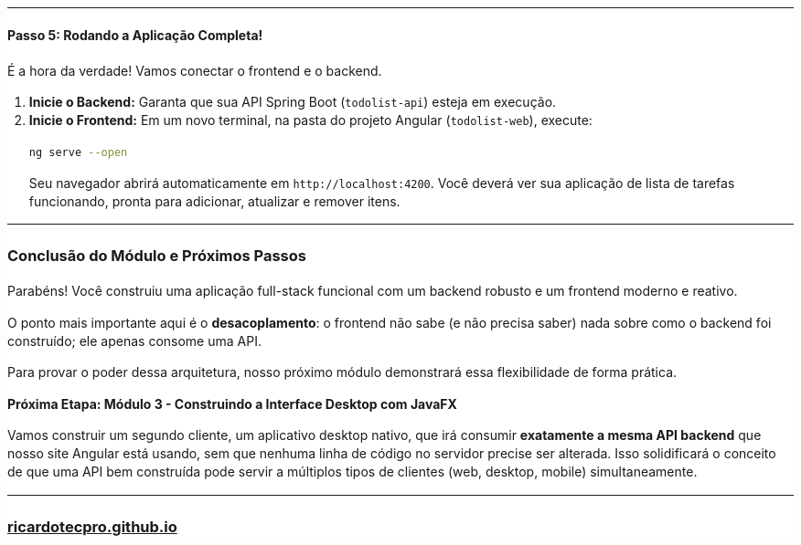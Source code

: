 -----

#### **Passo 5: Rodando a Aplicação Completa\!**

É a hora da verdade\! Vamos conectar o frontend e o backend.

1.  **Inicie o Backend:** Garanta que sua API Spring Boot (`todolist-api`) esteja em execução.
2.  **Inicie o Frontend:** Em um novo terminal, na pasta do projeto Angular (`todolist-web`), execute:
    ```bash
    ng serve --open
    ```
    Seu navegador abrirá automaticamente em `http://localhost:4200`. Você deverá ver sua aplicação de lista de tarefas funcionando, pronta para adicionar, atualizar e remover itens.

-----

### **Conclusão do Módulo e Próximos Passos**

Parabéns\! Você construiu uma aplicação full-stack funcional com um backend robusto e um frontend moderno e reativo.

O ponto mais importante aqui é o **desacoplamento**: o frontend não sabe (e não precisa saber) nada sobre como o backend foi construído; ele apenas consome uma API.

Para provar o poder dessa arquitetura, nosso próximo módulo demonstrará essa flexibilidade de forma prática.

**Próxima Etapa: Módulo 3 - Construindo a Interface Desktop com JavaFX**

Vamos construir um segundo cliente, um aplicativo desktop nativo, que irá consumir **exatamente a mesma API backend** que nosso site Angular está usando, sem que nenhuma linha de código no servidor precise ser alterada. Isso solidificará o conceito de que uma API bem construída pode servir a múltiplos tipos de clientes (web, desktop, mobile) simultaneamente.

---

### [ricardotecpro.github.io](https://ricardotecpro.github.io/)
